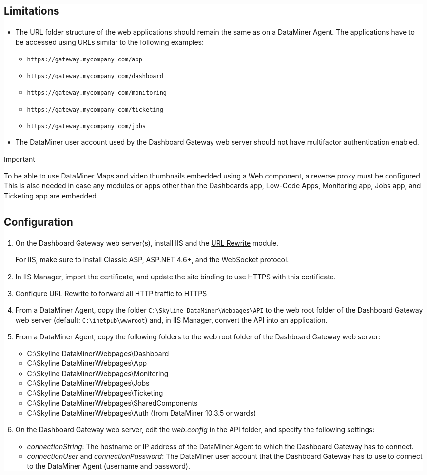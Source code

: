 ## Limitations

- The URL folder structure of the web applications should remain the same as on a DataMiner Agent. The applications have to be accessed using URLs similar to the following examples:

  - ``https://gateway.mycompany.com/app``

  - ``https://gateway.mycompany.com/dashboard``

  - ``https://gateway.mycompany.com/monitoring``

  - ``https://gateway.mycompany.com/ticketing``

  - ``https://gateway.mycompany.com/jobs``

- The DataMiner user account used by the Dashboard Gateway web server should not have multifactor authentication enabled.

> [!IMPORTANT]
> To be able to use [DataMiner Maps](xref:DashboardGenericMap) and [video thumbnails embedded using a Web component](xref:DashboardWeb), a [reverse proxy](#reverse-proxy) must be configured. This is also needed in case any modules or apps other than the Dashboards app, Low-Code Apps, Monitoring app, Jobs app, and Ticketing app are embedded.

## Configuration

1. On the Dashboard Gateway web server(s), install IIS and the [URL Rewrite](https://www.iis.net/downloads/microsoft/url-rewrite) module.

   For IIS, make sure to install Classic ASP, ASP.NET 4.6+, and the WebSocket protocol.

1. In IIS Manager, import the certificate, and update the site binding to use HTTPS with this certificate.

1. Configure URL Rewrite to forward all HTTP traffic to HTTPS

1. From a DataMiner Agent, copy the folder `C:\Skyline DataMiner\Webpages\API` to the web root folder of the Dashboard Gateway web server (default: `C:\inetpub\wwwroot`) and, in IIS Manager, convert the API into an application.

1. From a DataMiner Agent, copy the following folders to the web root folder of the Dashboard Gateway web server:

    - C:\Skyline DataMiner\Webpages\Dashboard
    - C:\Skyline DataMiner\Webpages\App
    - C:\Skyline DataMiner\Webpages\Monitoring
    - C:\Skyline DataMiner\Webpages\Jobs
    - C:\Skyline DataMiner\Webpages\Ticketing
    - C:\Skyline DataMiner\Webpages\SharedComponents
    - C:\Skyline DataMiner\Webpages\Auth (from DataMiner 10.3.5 onwards)

2. On the Dashboard Gateway web server, edit the *web.config* in the API folder, and specify the following settings:

   - *connectionString*: The hostname or IP address of the DataMiner Agent to which the Dashboard Gateway has to connect.
   - *connectionUser* and *connectionPassword*: The DataMiner user account that the Dashboard Gateway has to use to connect to the DataMiner Agent (username and password).
